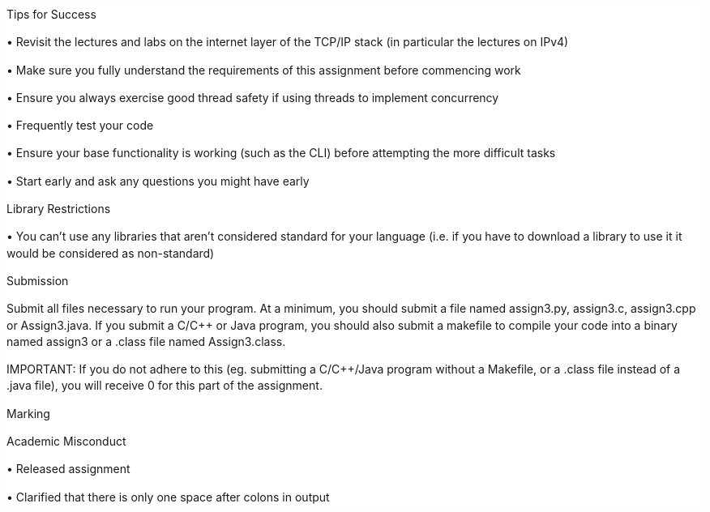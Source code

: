 Tips for Success

• Revisit the lectures and labs on the internet layer of the TCP/IP stack (in particular the lectures on IPv4)

• Make sure you fully understand the requirements of this assignment before commencing work

• Ensure you always exercise good thread safety if using threads to implement concurrency

• Frequently test your code

• Ensure your base functionality is working (such as the CLI) before attempting the more difficult tasks

• Start early and ask any questions you might have early

Library Restrictions

• You can’t use any libraries that aren’t considered standard for your language (i.e. if you have to download a library to use it it would be considered as non-standard)

Submission

Submit all files necessary to run your program. At a minimum, you should submit a file named assign3.py, assign3.c, assign3.cpp or Assign3.java. If you submit a C/C++ or Java program, you should also submit a makefile to compile your code into a binary named assign3 or a .class file named Assign3.class.

IMPORTANT: If you do not adhere to this (eg. submitting a C/C++/Java program without a Makefile, or a .class file instead of a .java file), you will receive 0 for this part of the assignment.

Marking

Academic Misconduct

• Released assignment

• Clarified that there is only one space after colons in output
